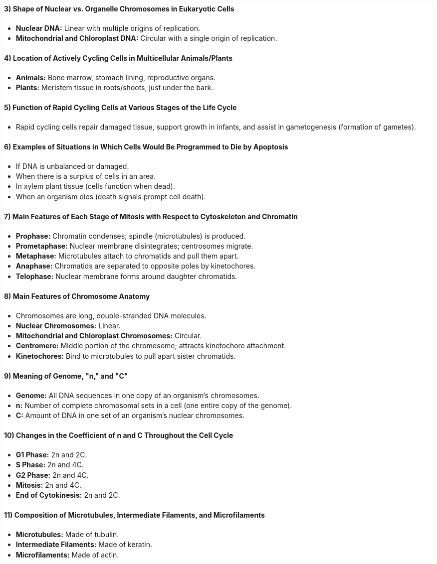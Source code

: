 #### 3) Shape of Nuclear vs. Organelle Chromosomes in Eukaryotic Cells
- **Nuclear DNA:** Linear with multiple origins of replication.
- **Mitochondrial and Chloroplast DNA:** Circular with a single origin of replication.

#### 4) Location of Actively Cycling Cells in Multicellular Animals/Plants
- **Animals:** Bone marrow, stomach lining, reproductive organs.
- **Plants:** Meristem tissue in roots/shoots, just under the bark.

#### 5) Function of Rapid Cycling Cells at Various Stages of the Life Cycle
- Rapid cycling cells repair damaged tissue, support growth in infants, and assist in gametogenesis (formation of gametes).

#### 6) Examples of Situations in Which Cells Would Be Programmed to Die by Apoptosis
- If DNA is unbalanced or damaged.
- When there is a surplus of cells in an area.
- In xylem plant tissue (cells function when dead).
- When an organism dies (death signals prompt cell death).

#### 7) Main Features of Each Stage of Mitosis with Respect to Cytoskeleton and Chromatin
- **Prophase:** Chromatin condenses; spindle (microtubules) is produced.
- **Prometaphase:** Nuclear membrane disintegrates; centrosomes migrate.
- **Metaphase:** Microtubules attach to chromatids and pull them apart.
- **Anaphase:** Chromatids are separated to opposite poles by kinetochores.
- **Telophase:** Nuclear membrane forms around daughter chromatids.

#### 8) Main Features of Chromosome Anatomy
- Chromosomes are long, double-stranded DNA molecules.
- **Nuclear Chromosomes:** Linear.
- **Mitochondrial and Chloroplast Chromosomes:** Circular.
- **Centromere:** Middle portion of the chromosome; attracts kinetochore attachment.
- **Kinetochores:** Bind to microtubules to pull apart sister chromatids.

#### 9) Meaning of Genome, "n," and "C"
- **Genome:** All DNA sequences in one copy of an organism’s chromosomes.
- **n:** Number of complete chromosomal sets in a cell (one entire copy of the genome).
- **C:** Amount of DNA in one set of an organism’s nuclear chromosomes.

#### 10) Changes in the Coefficient of n and C Throughout the Cell Cycle
- **G1 Phase:** 2n and 2C.
- **S Phase:** 2n and 4C.
- **G2 Phase:** 2n and 4C.
- **Mitosis:** 2n and 4C.
- **End of Cytokinesis:** 2n and 2C.

#### 11) Composition of Microtubules, Intermediate Filaments, and Microfilaments
- **Microtubules:** Made of tubulin.
- **Intermediate Filaments:** Made of keratin.
- **Microfilaments:** Made of actin.

